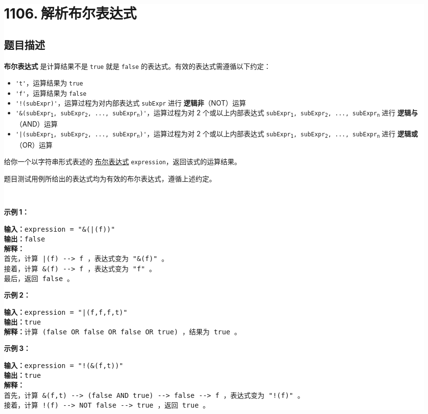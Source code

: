 # 1106. 解析布尔表达式

## 题目描述

<p><strong>布尔表达式</strong> 是计算结果不是 <code>true</code> 就是 <code>false</code> 的表达式。有效的表达式需遵循以下约定：</p>

<ul>
	<li><code>'t'</code>，运算结果为 <code>true</code></li>
	<li><code>'f'</code>，运算结果为 <code>false</code></li>
	<li><code>'!(subExpr)'</code>，运算过程为对内部表达式 <code>subExpr</code> 进行 <strong>逻辑非</strong>（NOT）运算</li>
	<li><code>'&amp;(subExpr<sub>1</sub>, subExpr<sub>2</sub>, ..., subExpr<sub>n</sub>)'</code>，运算过程为对 2 个或以上内部表达式 <code>subExpr<sub>1</sub>, subExpr<sub>2</sub>, ..., subExpr<sub>n</sub></code> 进行 <strong>逻辑与</strong>（AND）运算</li>
	<li><code>'|(subExpr<sub>1</sub>, subExpr<sub>2</sub>, ..., subExpr<sub>n</sub>)'</code>，运算过程为对 2 个或以上内部表达式 <code>subExpr<sub>1</sub>, subExpr<sub>2</sub>, ..., subExpr<sub>n</sub></code> 进行 <strong>逻辑或</strong>（OR）运算</li>
</ul>

<p>给你一个以字符串形式表述的&nbsp;<a href="https://baike.baidu.com/item/%E5%B8%83%E5%B0%94%E8%A1%A8%E8%BE%BE%E5%BC%8F/1574380?fr=aladdin" target="_blank">布尔表达式</a> <code>expression</code>，返回该式的运算结果。</p>

<p>题目测试用例所给出的表达式均为有效的布尔表达式，遵循上述约定。</p>

<p>&nbsp;</p>

<p><strong class="example">示例 1：</strong></p>

<pre>
<strong>输入：</strong>expression = "&amp;(|(f))"
<strong>输出：</strong>false
<strong>解释：</strong>
首先，计算 |(f) --&gt; f ，表达式变为 "&amp;(f)" 。
接着，计算 &amp;(f) --&gt; f ，表达式变为 "f" 。
最后，返回 false 。
</pre>

<p><strong class="example">示例 2：</strong></p>

<pre>
<strong>输入：</strong>expression = "|(f,f,f,t)"
<strong>输出：</strong>true
<strong>解释：</strong>计算 (false OR false OR false OR true) ，结果为 true 。
</pre>

<p><strong class="example">示例 3：</strong></p>

<pre>
<strong>输入：</strong>expression = "!(&amp;(f,t))"
<strong>输出：</strong>true
<strong>解释：</strong>
首先，计算 &amp;(f,t) --&gt; (false AND true) --&gt; false --&gt; f ，表达式变为 "!(f)" 。
接着，计算 !(f) --&gt; NOT false --&gt; true ，返回 true 。
</pre>
